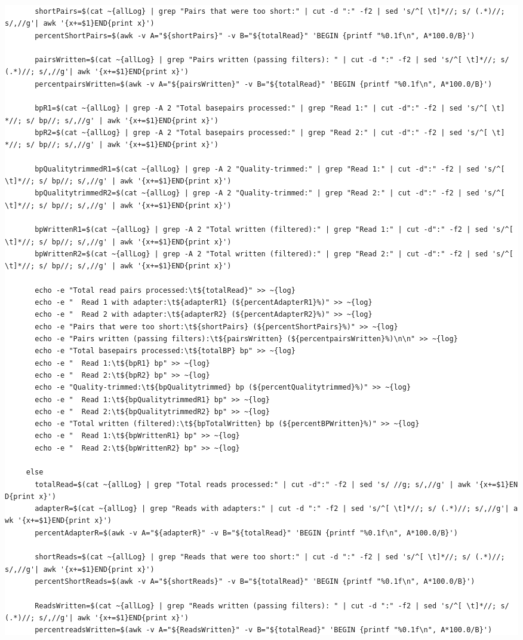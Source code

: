            shortPairs=$(cat ~{allLog} | grep "Pairs that were too short:" | cut -d ":" -f2 | sed 's/^[ \t]*//; s/ (.*)//; s/,//g'| awk '{x+=$1}END{print x}')
           percentShortPairs=$(awk -v A="${shortPairs}" -v B="${totalRead}" 'BEGIN {printf "%0.1f\n", A*100.0/B}')
 
           pairsWritten=$(cat ~{allLog} | grep "Pairs written (passing filters): " | cut -d ":" -f2 | sed 's/^[ \t]*//; s/ (.*)//; s/,//g'| awk '{x+=$1}END{print x}')
           percentpairsWritten=$(awk -v A="${pairsWritten}" -v B="${totalRead}" 'BEGIN {printf "%0.1f\n", A*100.0/B}')
 
           bpR1=$(cat ~{allLog} | grep -A 2 "Total basepairs processed:" | grep "Read 1:" | cut -d":" -f2 | sed 's/^[ \t]*//; s/ bp//; s/,//g' | awk '{x+=$1}END{print x}')
           bpR2=$(cat ~{allLog} | grep -A 2 "Total basepairs processed:" | grep "Read 2:" | cut -d":" -f2 | sed 's/^[ \t]*//; s/ bp//; s/,//g' | awk '{x+=$1}END{print x}')
 
           bpQualitytrimmedR1=$(cat ~{allLog} | grep -A 2 "Quality-trimmed:" | grep "Read 1:" | cut -d":" -f2 | sed 's/^[ \t]*//; s/ bp//; s/,//g' | awk '{x+=$1}END{print x}')
           bpQualitytrimmedR2=$(cat ~{allLog} | grep -A 2 "Quality-trimmed:" | grep "Read 2:" | cut -d":" -f2 | sed 's/^[ \t]*//; s/ bp//; s/,//g' | awk '{x+=$1}END{print x}')
 
           bpWrittenR1=$(cat ~{allLog} | grep -A 2 "Total written (filtered):" | grep "Read 1:" | cut -d":" -f2 | sed 's/^[ \t]*//; s/ bp//; s/,//g' | awk '{x+=$1}END{print x}')
           bpWrittenR2=$(cat ~{allLog} | grep -A 2 "Total written (filtered):" | grep "Read 2:" | cut -d":" -f2 | sed 's/^[ \t]*//; s/ bp//; s/,//g' | awk '{x+=$1}END{print x}')
 
           echo -e "Total read pairs processed:\t${totalRead}" >> ~{log}
           echo -e "  Read 1 with adapter:\t${adapterR1} (${percentAdapterR1}%)" >> ~{log}
           echo -e "  Read 2 with adapter:\t${adapterR2} (${percentAdapterR2}%)" >> ~{log}
           echo -e "Pairs that were too short:\t${shortPairs} (${percentShortPairs}%)" >> ~{log}
           echo -e "Pairs written (passing filters):\t${pairsWritten} (${percentpairsWritten}%)\n\n" >> ~{log}
           echo -e "Total basepairs processed:\t${totalBP} bp" >> ~{log}
           echo -e "  Read 1:\t${bpR1} bp" >> ~{log}
           echo -e "  Read 2:\t${bpR2} bp" >> ~{log}
           echo -e "Quality-trimmed:\t${bpQualitytrimmed} bp (${percentQualitytrimmed}%)" >> ~{log}
           echo -e "  Read 1:\t${bpQualitytrimmedR1} bp" >> ~{log}
           echo -e "  Read 2:\t${bpQualitytrimmedR2} bp" >> ~{log}
           echo -e "Total written (filtered):\t${bpTotalWritten} bp (${percentBPWritten}%)" >> ~{log}
           echo -e "  Read 1:\t${bpWrittenR1} bp" >> ~{log}
           echo -e "  Read 2:\t${bpWrittenR2} bp" >> ~{log}
 
         else 
           totalRead=$(cat ~{allLog} | grep "Total reads processed:" | cut -d":" -f2 | sed 's/ //g; s/,//g' | awk '{x+=$1}END{print x}')
           adapterR=$(cat ~{allLog} | grep "Reads with adapters:" | cut -d ":" -f2 | sed 's/^[ \t]*//; s/ (.*)//; s/,//g'| awk '{x+=$1}END{print x}')
           percentAdapterR=$(awk -v A="${adapterR}" -v B="${totalRead}" 'BEGIN {printf "%0.1f\n", A*100.0/B}')
 
           shortReads=$(cat ~{allLog} | grep "Reads that were too short:" | cut -d ":" -f2 | sed 's/^[ \t]*//; s/ (.*)//; s/,//g'| awk '{x+=$1}END{print x}')
           percentShortReads=$(awk -v A="${shortReads}" -v B="${totalRead}" 'BEGIN {printf "%0.1f\n", A*100.0/B}')
 
           ReadsWritten=$(cat ~{allLog} | grep "Reads written (passing filters): " | cut -d ":" -f2 | sed 's/^[ \t]*//; s/ (.*)//; s/,//g'| awk '{x+=$1}END{print x}')
           percentreadsWritten=$(awk -v A="${ReadsWritten}" -v B="${totalRead}" 'BEGIN {printf "%0.1f\n", A*100.0/B}')                 
 